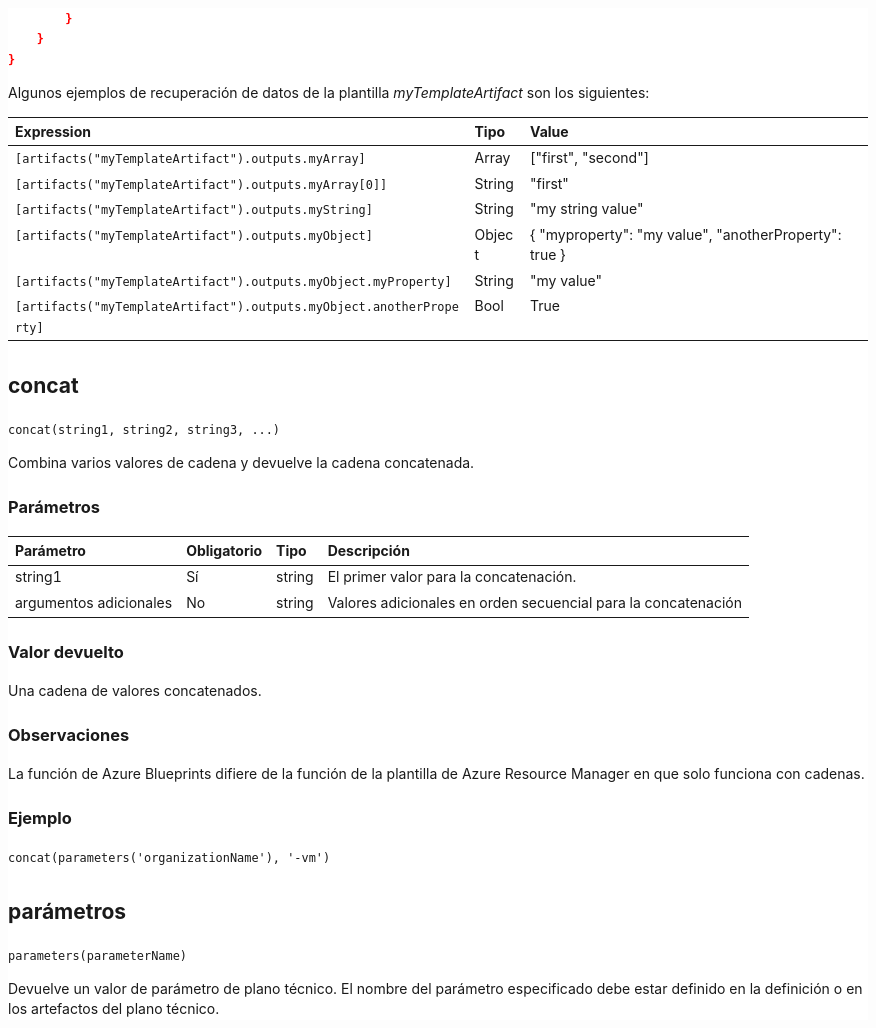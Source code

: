 ```json
        }
    }
}
```

Algunos ejemplos de recuperación de datos de la plantilla _myTemplateArtifact_ son los siguientes:

| Expression | Tipo | Value |
|:---|:---|:---|
|`[artifacts("myTemplateArtifact").outputs.myArray]` | Array | \["first", "second"\] |
|`[artifacts("myTemplateArtifact").outputs.myArray[0]]` | String | "first" |
|`[artifacts("myTemplateArtifact").outputs.myString]` | String | "my string value" |
|`[artifacts("myTemplateArtifact").outputs.myObject]` | Object | { "myproperty": "my value", "anotherProperty": true } |
|`[artifacts("myTemplateArtifact").outputs.myObject.myProperty]` | String | "my value" |
|`[artifacts("myTemplateArtifact").outputs.myObject.anotherProperty]` | Bool | True |

## <a name="concat"></a>concat

`concat(string1, string2, string3, ...)`

Combina varios valores de cadena y devuelve la cadena concatenada.

### <a name="parameters"></a>Parámetros

| Parámetro | Obligatorio | Tipo | Descripción |
|:--- |:--- |:--- |:--- |
| string1 |Sí |string |El primer valor para la concatenación. |
| argumentos adicionales |No |string |Valores adicionales en orden secuencial para la concatenación |

### <a name="return-value"></a>Valor devuelto

Una cadena de valores concatenados.

### <a name="remarks"></a>Observaciones

La función de Azure Blueprints difiere de la función de la plantilla de Azure Resource Manager en que solo funciona con cadenas.

### <a name="example"></a>Ejemplo

`concat(parameters('organizationName'), '-vm')`

## <a name="parameters"></a>parámetros

`parameters(parameterName)`

Devuelve un valor de parámetro de plano técnico. El nombre del parámetro especificado debe estar definido en la definición o en los artefactos del plano técnico.
